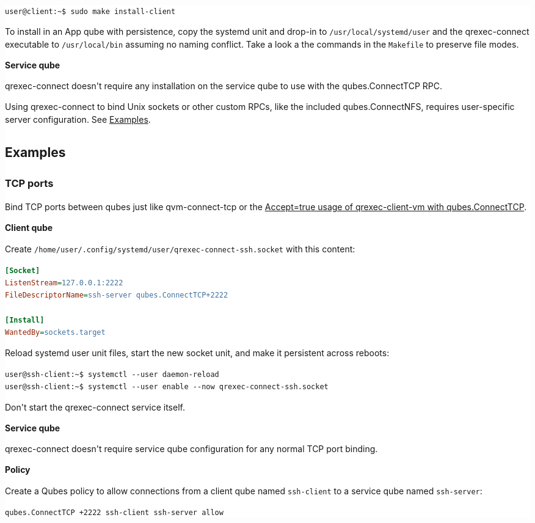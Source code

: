 ```console
user@client:~$ sudo make install-client
```

To install in an App qube with persistence, copy the systemd unit and drop-in
to `/usr/local/systemd/user` and the qrexec-connect executable to
`/usr/local/bin` assuming no naming conflict. Take a look a the commands in the
`Makefile` to preserve file modes.

**Service qube**

qrexec-connect doesn't require any installation on the service qube to use with
the qubes.ConnectTCP RPC.

Using qrexec-connect to bind Unix sockets or other custom RPCs, like the
included qubes.ConnectNFS, requires user-specific server configuration. See
[Examples](#examples).

## Examples

### TCP ports

Bind TCP ports between qubes just like qvm-connect-tcp or the [Accept=true
usage of qrexec-client-vm with
qubes.ConnectTCP](https://www.qubes-os.org/doc/firewall/#opening-a-single-tcp-port-to-other-network-isolated-qube).

**Client qube**

Create `/home/user/.config/systemd/user/qrexec-connect-ssh.socket` with this content:

```ini
[Socket]
ListenStream=127.0.0.1:2222
FileDescriptorName=ssh-server qubes.ConnectTCP+2222

[Install]
WantedBy=sockets.target
```

Reload systemd user unit files, start the new socket unit, and make it persistent across reboots:

```console
user@ssh-client:~$ systemctl --user daemon-reload
user@ssh-client:~$ systemctl --user enable --now qrexec-connect-ssh.socket
```

Don't start the qrexec-connect service itself.

**Service qube**

qrexec-connect doesn't require service qube configuration for any normal TCP port binding.

**Policy**

Create a Qubes policy to allow connections from a client qube named
`ssh-client` to a service qube named `ssh-server`:

```
qubes.ConnectTCP +2222 ssh-client ssh-server allow
```

